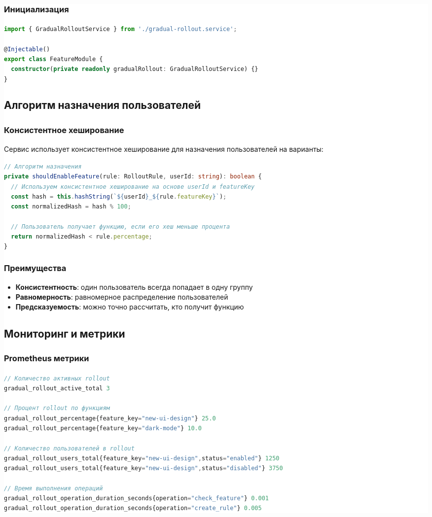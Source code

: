 ### Инициализация

```typescript
import { GradualRolloutService } from './gradual-rollout.service';

@Injectable()
export class FeatureModule {
  constructor(private readonly gradualRollout: GradualRolloutService) {}
}
```

## Алгоритм назначения пользователей

### Консистентное хеширование

Сервис использует консистентное хеширование для назначения пользователей на варианты:

```typescript
// Алгоритм назначения
private shouldEnableFeature(rule: RolloutRule, userId: string): boolean {
  // Используем консистентное хеширование на основе userId и featureKey
  const hash = this.hashString(`${userId}_${rule.featureKey}`);
  const normalizedHash = hash % 100;

  // Пользователь получает функцию, если его хеш меньше процента
  return normalizedHash < rule.percentage;
}
```

### Преимущества

- **Консистентность**: один пользователь всегда попадает в одну группу
- **Равномерность**: равномерное распределение пользователей
- **Предсказуемость**: можно точно рассчитать, кто получит функцию

## Мониторинг и метрики

### Prometheus метрики

```typescript
// Количество активных rollout
gradual_rollout_active_total 3

// Процент rollout по функциям
gradual_rollout_percentage{feature_key="new-ui-design"} 25.0
gradual_rollout_percentage{feature_key="dark-mode"} 10.0

// Количество пользователей в rollout
gradual_rollout_users_total{feature_key="new-ui-design",status="enabled"} 1250
gradual_rollout_users_total{feature_key="new-ui-design",status="disabled"} 3750

// Время выполнения операций
gradual_rollout_operation_duration_seconds{operation="check_feature"} 0.001
gradual_rollout_operation_duration_seconds{operation="create_rule"} 0.005
```
